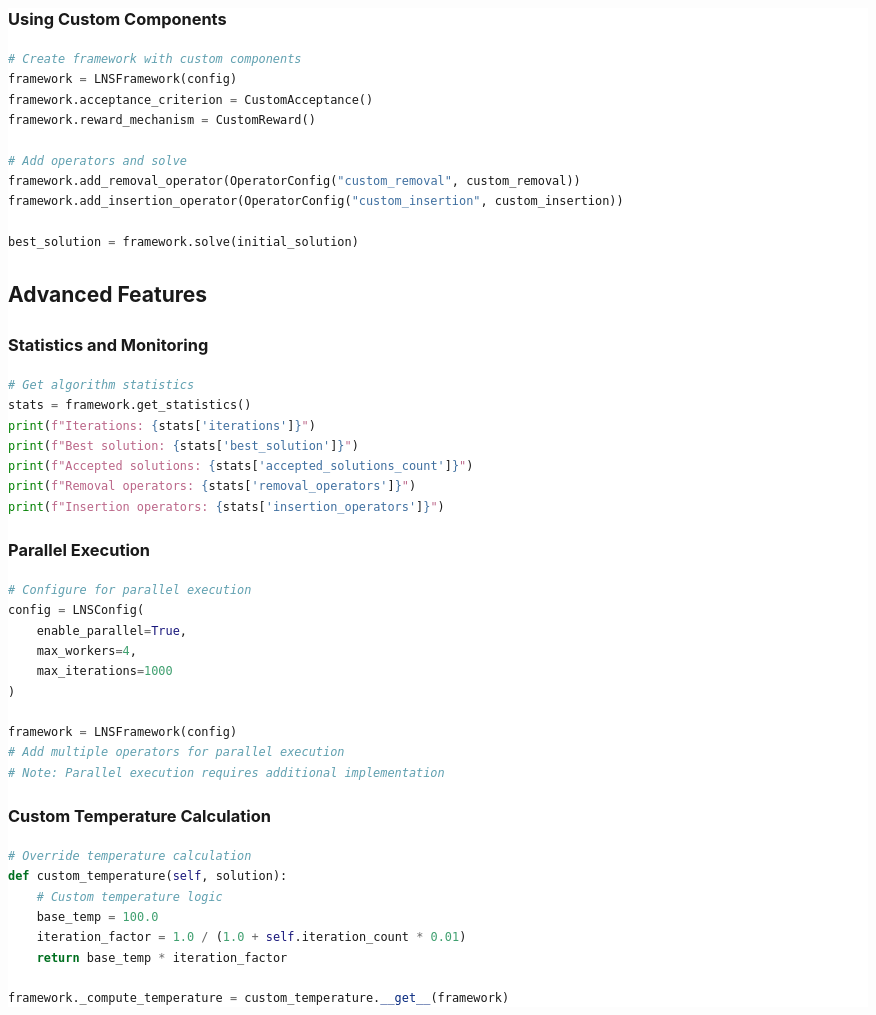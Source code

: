### Using Custom Components

```python
# Create framework with custom components
framework = LNSFramework(config)
framework.acceptance_criterion = CustomAcceptance()
framework.reward_mechanism = CustomReward()

# Add operators and solve
framework.add_removal_operator(OperatorConfig("custom_removal", custom_removal))
framework.add_insertion_operator(OperatorConfig("custom_insertion", custom_insertion))

best_solution = framework.solve(initial_solution)
```

## Advanced Features

### Statistics and Monitoring

```python
# Get algorithm statistics
stats = framework.get_statistics()
print(f"Iterations: {stats['iterations']}")
print(f"Best solution: {stats['best_solution']}")
print(f"Accepted solutions: {stats['accepted_solutions_count']}")
print(f"Removal operators: {stats['removal_operators']}")
print(f"Insertion operators: {stats['insertion_operators']}")
```

### Parallel Execution

```python
# Configure for parallel execution
config = LNSConfig(
    enable_parallel=True,
    max_workers=4,
    max_iterations=1000
)

framework = LNSFramework(config)
# Add multiple operators for parallel execution
# Note: Parallel execution requires additional implementation
```

### Custom Temperature Calculation

```python
# Override temperature calculation
def custom_temperature(self, solution):
    # Custom temperature logic
    base_temp = 100.0
    iteration_factor = 1.0 / (1.0 + self.iteration_count * 0.01)
    return base_temp * iteration_factor

framework._compute_temperature = custom_temperature.__get__(framework)
```

